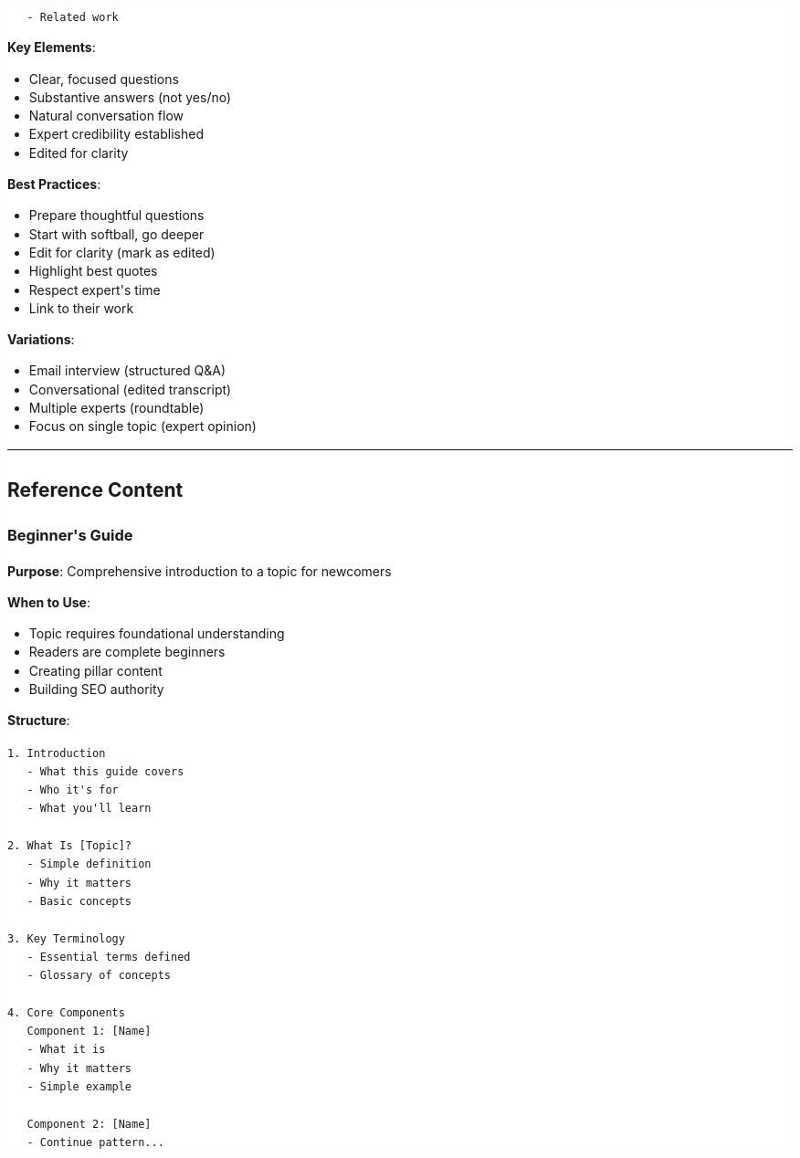 ```
   - Related work
```

**Key Elements**:

- Clear, focused questions
- Substantive answers (not yes/no)
- Natural conversation flow
- Expert credibility established
- Edited for clarity

**Best Practices**:

- Prepare thoughtful questions
- Start with softball, go deeper
- Edit for clarity (mark as edited)
- Highlight best quotes
- Respect expert's time
- Link to their work

**Variations**:

- Email interview (structured Q&A)
- Conversational (edited transcript)
- Multiple experts (roundtable)
- Focus on single topic (expert opinion)

---

## Reference Content

### Beginner's Guide

**Purpose**: Comprehensive introduction to a topic for newcomers

**When to Use**:

- Topic requires foundational understanding
- Readers are complete beginners
- Creating pillar content
- Building SEO authority

**Structure**:

```
1. Introduction
   - What this guide covers
   - Who it's for
   - What you'll learn

2. What Is [Topic]?
   - Simple definition
   - Why it matters
   - Basic concepts

3. Key Terminology
   - Essential terms defined
   - Glossary of concepts

4. Core Components
   Component 1: [Name]
   - What it is
   - Why it matters
   - Simple example

   Component 2: [Name]
   - Continue pattern...
```